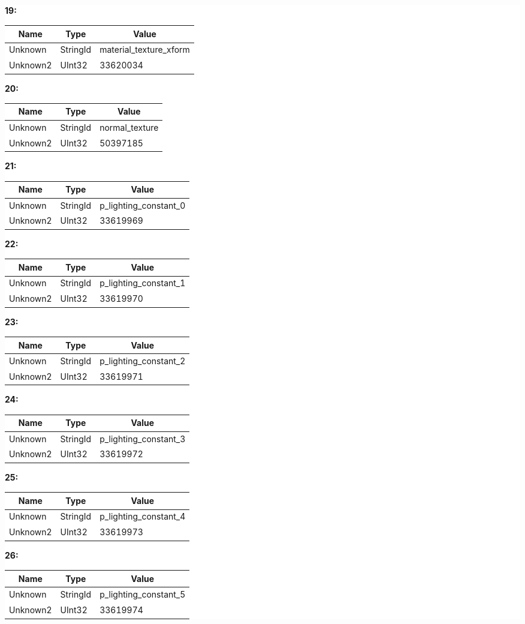
**19:**

Name	| Type	| Value
---	|---	|---	|
Unknown	|StringId	|material_texture_xform
Unknown2	|UInt32	|33620034


**20:**

Name	| Type	| Value
---	|---	|---	|
Unknown	|StringId	|normal_texture
Unknown2	|UInt32	|50397185


**21:**

Name	| Type	| Value
---	|---	|---	|
Unknown	|StringId	|p_lighting_constant_0
Unknown2	|UInt32	|33619969


**22:**

Name	| Type	| Value
---	|---	|---	|
Unknown	|StringId	|p_lighting_constant_1
Unknown2	|UInt32	|33619970


**23:**

Name	| Type	| Value
---	|---	|---	|
Unknown	|StringId	|p_lighting_constant_2
Unknown2	|UInt32	|33619971


**24:**

Name	| Type	| Value
---	|---	|---	|
Unknown	|StringId	|p_lighting_constant_3
Unknown2	|UInt32	|33619972


**25:**

Name	| Type	| Value
---	|---	|---	|
Unknown	|StringId	|p_lighting_constant_4
Unknown2	|UInt32	|33619973


**26:**

Name	| Type	| Value
---	|---	|---	|
Unknown	|StringId	|p_lighting_constant_5
Unknown2	|UInt32	|33619974
